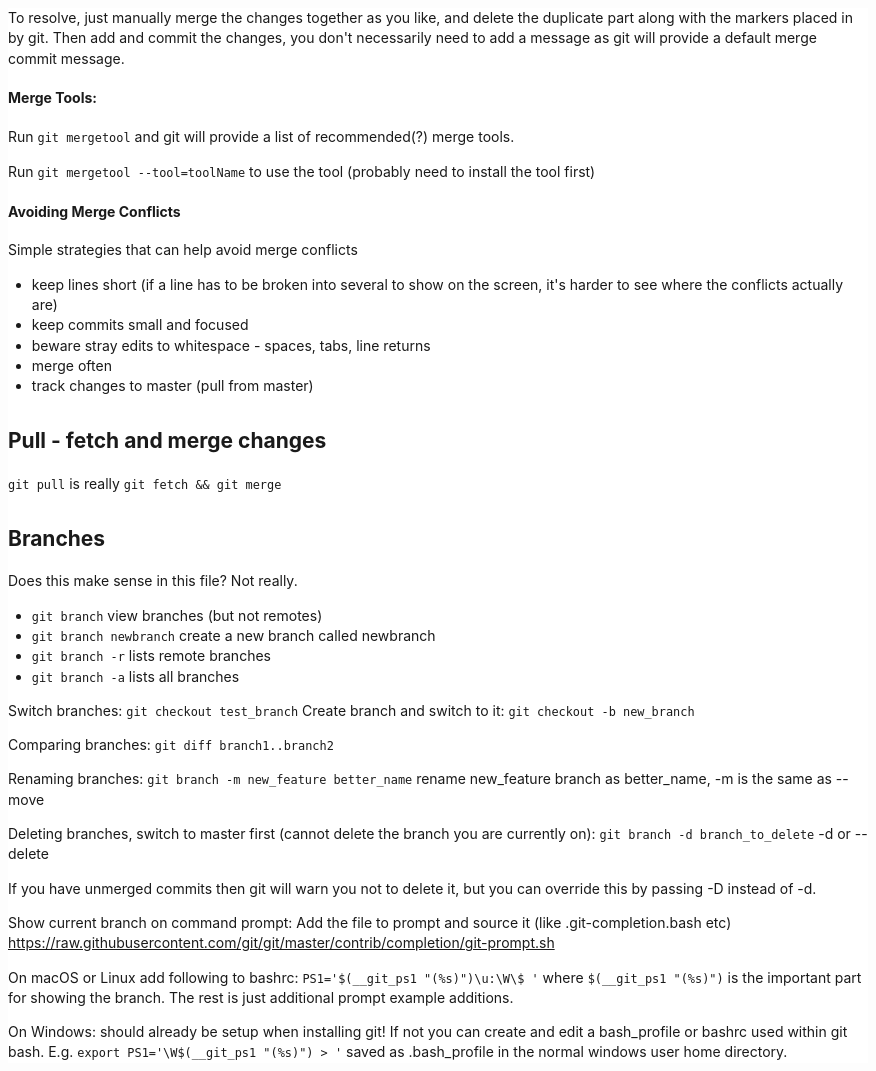 To resolve, just manually merge the changes together as you like, and delete the duplicate part along with the markers placed in by git. Then add and commit the changes, you don't necessarily need to add a message as git will provide a default merge commit message.

#### Merge Tools:
Run `git mergetool` and git will provide a list of recommended(?) merge tools.

Run `git mergetool --tool=toolName` to use the tool (probably need to install the tool first)

#### Avoiding Merge Conflicts
Simple strategies that can help avoid merge conflicts
* keep lines short (if a line has to be broken into several to show on the screen, it's harder to see where the conflicts actually are)
* keep commits small and focused
* beware stray edits to whitespace - spaces, tabs, line returns
* merge often
* track changes to master (pull from master)

## Pull - fetch and merge changes

`git pull` is really `git fetch && git merge`

## Branches
Does this make sense in this file? Not really.

* `git branch` view branches (but not remotes)
* `git branch newbranch` create a new branch called newbranch
* `git branch -r` lists remote branches
* `git branch -a` lists all branches

Switch branches: `git checkout test_branch`
Create branch and switch to it: `git checkout -b new_branch`

Comparing branches:
`git diff branch1..branch2`

Renaming branches: `git branch -m new_feature better_name` rename new_feature branch as better_name, -m is the same as --move

Deleting branches, switch to master first (cannot delete the branch you are currently on): `git branch -d branch_to_delete` -d or --delete

If you have unmerged commits then git will warn you not to delete it, but you can override this by passing -D instead of -d.

Show current branch on command prompt:
Add the file to prompt and source it (like .git-completion.bash etc)
https://raw.githubusercontent.com/git/git/master/contrib/completion/git-prompt.sh

On macOS or Linux add following to bashrc: `PS1='$(__git_ps1 "(%s)")\u:\W\$ '` where `$(__git_ps1 "(%s)")` is the important part for showing the branch. The rest is just additional prompt example additions.

On Windows: should already be setup when installing git! If not you can create and edit a bash_profile or bashrc used within git bash. E.g. `export PS1='\W$(__git_ps1 "(%s)") > '` saved as .bash_profile in the normal windows user home directory.
